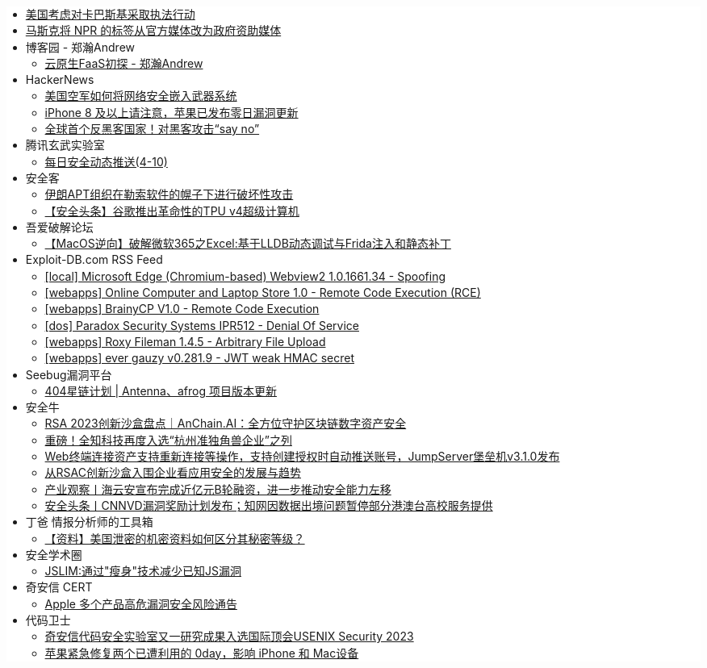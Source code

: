   - [美国考虑对卡巴斯基采取执法行动](https://www.solidot.org/story?sid=74616)
  - [马斯克将 NPR 的标签从官方媒体改为政府资助媒体](https://www.solidot.org/story?sid=74615)
- 博客园 - 郑瀚Andrew
  - [云原生FaaS初探 - 郑瀚Andrew](https://www.cnblogs.com/LittleHann/p/17301719.html)
- HackerNews
  - [美国空军如何将网络安全嵌入武器系统](https://hackernews.cc/archives/43681)
  - [iPhone 8 及以上请注意，苹果已发布零日漏洞更新](https://hackernews.cc/archives/43679)
  - [全球首个反黑客国家！对黑客攻击“say no”](https://hackernews.cc/archives/43675)
- 腾讯玄武实验室
  - [每日安全动态推送(4-10)](https://mp.weixin.qq.com/s?__biz=MzA5NDYyNDI0MA==&mid=2651958936&idx=1&sn=defe5ec523513aa29c2aca3dd8288655&chksm=8baece07bcd947112ca8fa17e98c82a089b7eb68abeac4150b9ffc52370025a97fd1b00c4bb2&scene=58&subscene=0#rd)
- 安全客
  - [伊朗APT组织在勒索软件的幌子下进行破坏性攻击](https://mp.weixin.qq.com/s?__biz=MzA5ODA0NDE2MA==&mid=2649784471&idx=1&sn=2332486e9bfea3eca572caa1bfa738cb&chksm=8893b0f8bfe439eee182239ba02f239f5a55485929277cf2f36b03d3c081e23fcff6ad337fac&scene=58&subscene=0#rd)
  - [【安全头条】谷歌推出革命性的TPU v4超级计算机](https://mp.weixin.qq.com/s?__biz=MzA5ODA0NDE2MA==&mid=2649784471&idx=2&sn=87a6ec5ad61032832cebe3b0cb470605&chksm=8893b0f8bfe439ee01eff418c848aee4a82d400aa9a26ca5d9aa9f7c9da39d117efc305f702c&scene=58&subscene=0#rd)
- 吾爱破解论坛
  - [【MacOS逆向】破解微软365之Excel:基于LLDB动态调试与Frida注入和静态补丁](https://mp.weixin.qq.com/s?__biz=MjM5Mjc3MDM2Mw==&mid=2651139446&idx=1&sn=a480dd7f867c7dd2d9061ad4704f8157&chksm=bd50bd228a273434da5a9086efe5971294ad3d3d33e59380a0611f51cb9e0a8a4e26fb54c551&scene=58&subscene=0#rd)
- Exploit-DB.com RSS Feed
  - [[local] Microsoft Edge (Chromium-based) Webview2 1.0.1661.34 - Spoofing](https://www.exploit-db.com/exploits/51359)
  - [[webapps] Online Computer and Laptop Store 1.0 - Remote Code Execution (RCE)](https://www.exploit-db.com/exploits/51358)
  - [[webapps] BrainyCP V1.0 - Remote Code Execution](https://www.exploit-db.com/exploits/51357)
  - [[dos] Paradox Security Systems IPR512 - Denial Of Service](https://www.exploit-db.com/exploits/51356)
  - [[webapps] Roxy Fileman 1.4.5 -  Arbitrary File Upload](https://www.exploit-db.com/exploits/51355)
  - [[webapps] ever gauzy v0.281.9 - JWT weak HMAC secret](https://www.exploit-db.com/exploits/51354)
- Seebug漏洞平台
  - [404星链计划 | Antenna、afrog 项目版本更新](https://mp.weixin.qq.com/s?__biz=MzAxNDY2MTQ2OQ==&mid=2650967648&idx=1&sn=4e0b83374466372c6cc0e411c80c8de1&chksm=8079cc52b70e454422ed29743c191387063e544f7bbd616948d3b182093c08d30889135e74c6&scene=58&subscene=0#rd)
- 安全牛
  - [RSA 2023创新沙盒盘点｜AnChain.AI：全方位守护区块链数字资产安全](https://www.aqniu.com/vendor/95320.html)
  - [重磅！全知科技再度入选“杭州准独角兽企业”之列](https://www.aqniu.com/vendor/95305.html)
  - [Web终端连接资产支持重新连接等操作，支持创建授权时自动推送账号，JumpServer堡垒机v3.1.0发布](https://www.aqniu.com/vendor/95306.html)
  - [从RSAC创新沙盒入围企业看应用安全的发展与趋势](https://www.aqniu.com/hometop/95299.html)
  - [产业观察丨海云安宣布完成近亿元B轮融资，进一步推动安全能力左移](https://www.aqniu.com/homenews/95296.html)
  - [安全头条丨CNNVD漏洞奖励计划发布；知网因数据出境问题暂停部分港澳台高校服务提供](https://www.aqniu.com/homenews/95295.html)
- 丁爸 情报分析师的工具箱
  - [【资料】美国泄密的机密资料如何区分其秘密等级？](https://mp.weixin.qq.com/s?__biz=MzI2MTE0NTE3Mw==&mid=2651135734&idx=1&sn=e20601c6d14aaee454220a9ef964f52a&chksm=f1af69ccc6d8e0dae5d53fa62e0a96ab0f9a3414b54b7be7025c343a268da3f50be3b389932b&scene=58&subscene=0#rd)
- 安全学术圈
  - [JSLIM:通过"瘦身"技术减少已知JS漏洞](https://mp.weixin.qq.com/s?__biz=MzU5MTM5MTQ2MA==&mid=2247488715&idx=1&sn=107cfc67929223715b23f410d8130876&chksm=fe2eeb40c95962567768b25ca9aa2aa21a83ac55273d2aa610bc6e66b038bb1666225d280e5d&scene=58&subscene=0#rd)
- 奇安信 CERT
  - [Apple 多个产品高危漏洞安全风险通告](https://mp.weixin.qq.com/s?__biz=MzU5NDgxODU1MQ==&mid=2247498176&idx=1&sn=ec6c041efce70dfcb91e3be4a3f55cf4&chksm=fe79dd58c90e544e4fa0ed46a8043595df7684a2509d6393e4f8d6d1d6dc253bf990ec7de346&scene=58&subscene=0#rd)
- 代码卫士
  - [奇安信代码安全实验室又一研究成果入选国际顶会USENIX Security 2023](https://mp.weixin.qq.com/s?__biz=MzI2NTg4OTc5Nw==&mid=2247516192&idx=1&sn=bf2ea3079b86d5c9ed574acc3b2f1f36&chksm=ea94b14adde3385c713201bbc713b622f4034828caa75d653d96968e33f89badd72483692526&scene=58&subscene=0#rd)
  - [苹果紧急修复两个已遭利用的 0day，影响 iPhone 和 Mac设备](https://mp.weixin.qq.com/s?__biz=MzI2NTg4OTc5Nw==&mid=2247516192&idx=2&sn=5c3e3733fceb0ec8d172ac2df805b47d&chksm=ea94b14adde3385c3f37236533daf5e7d38ba6c37d81d396c80446e2d37a13b2fd254a3b2904&scene=58&subscene=0#rd)